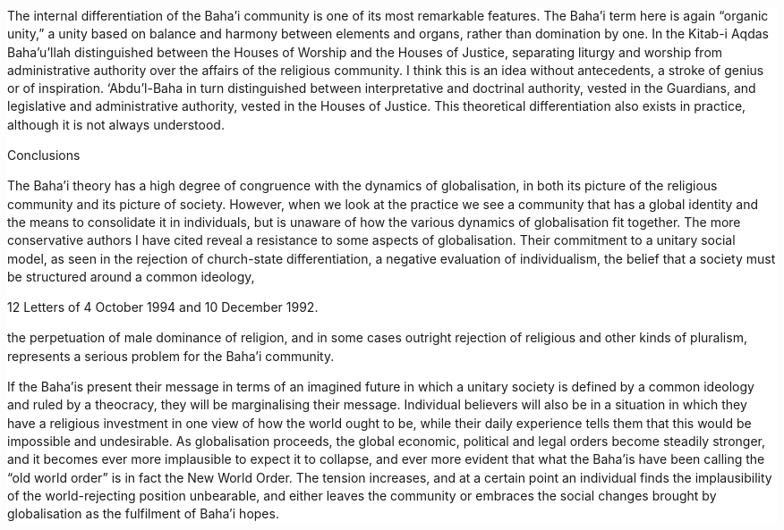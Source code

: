 
The internal differentiation of the Baha’i community is one of its most remarkable features. The Baha’i term
here is again “organic unity,” a unity based on balance and harmony between elements and organs, rather than
domination by one. In the Kitab-i Aqdas Baha’u’llah distinguished between the Houses of Worship and the
Houses of Justice, separating liturgy and worship from administrative authority over the affairs of the religious
community. I think this is an idea without antecedents, a stroke of genius or of inspiration. ‘Abdu’l-Baha in turn
distinguished between interpretative and doctrinal authority, vested in the Guardians, and legislative and
administrative authority, vested in the Houses of Justice. This theoretical differentiation also exists in practice,
although it is not always understood.

Conclusions

The Baha’i theory has a high degree of congruence with the dynamics of globalisation, in both its picture of the
religious community and its picture of society. However, when we look at the practice we see a community that
has a global identity and the means to consolidate it in individuals, but is unaware of how the various dynamics
of globalisation fit together. The more conservative authors I have cited reveal a resistance to some aspects of
globalisation. Their commitment to a unitary social model, as seen in the rejection of church-state differentiation,
a negative evaluation of individualism, the belief that a society must be structured around a common ideology,

12 Letters of 4 October 1994 and 10 December 1992.

the perpetuation of male dominance of religion, and in some cases outright rejection of religious and other kinds
of pluralism, represents a serious problem for the Baha’i community.

If the Baha’is present their message in terms of an imagined future in which a unitary society is defined by a
common ideology and ruled by a theocracy, they will be marginalising their message. Individual believers will
also be in a situation in which they have a religious investment in one view of how the world ought to be, while
their daily experience tells them that this would be impossible and undesirable. As globalisation proceeds, the
global economic, political and legal orders become steadily stronger, and it becomes ever more implausible to
expect it to collapse, and ever more evident that what the Baha’is have been calling the “old world order” is in
fact the New World Order. The tension increases, and at a certain point an individual finds the implausibility of
the world-rejecting position unbearable, and either leaves the community or embraces the social changes brought
by globalisation as the fulfilment of Baha’i hopes.
